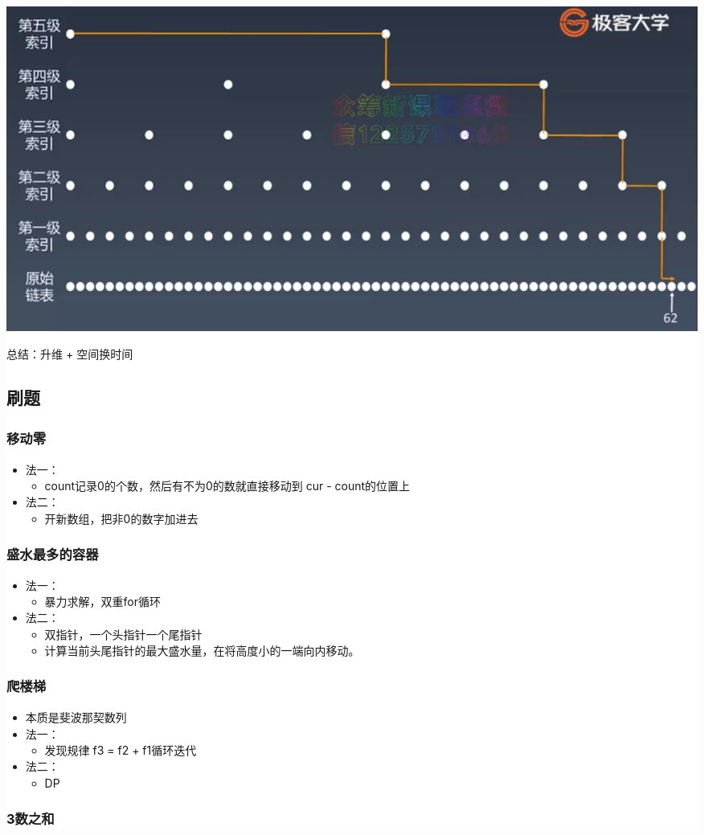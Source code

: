 <img src="..\pics\leetcode\skip_list02.png">

总结：升维 + 空间换时间

## 刷题

### 移动零

- 法一：
  - count记录0的个数，然后有不为0的数就直接移动到 cur - count的位置上
- 法二：
  - 开新数组，把非0的数字加进去

### 盛水最多的容器

- 法一：
  - 暴力求解，双重for循环
- 法二：
  - 双指针，一个头指针一个尾指针
  - 计算当前头尾指针的最大盛水量，在将高度小的一端向内移动。

### 爬楼梯

- 本质是斐波那契数列
- 法一：
  - 发现规律 f3 = f2 + f1循环迭代
- 法二：
  - DP

### 3数之和
